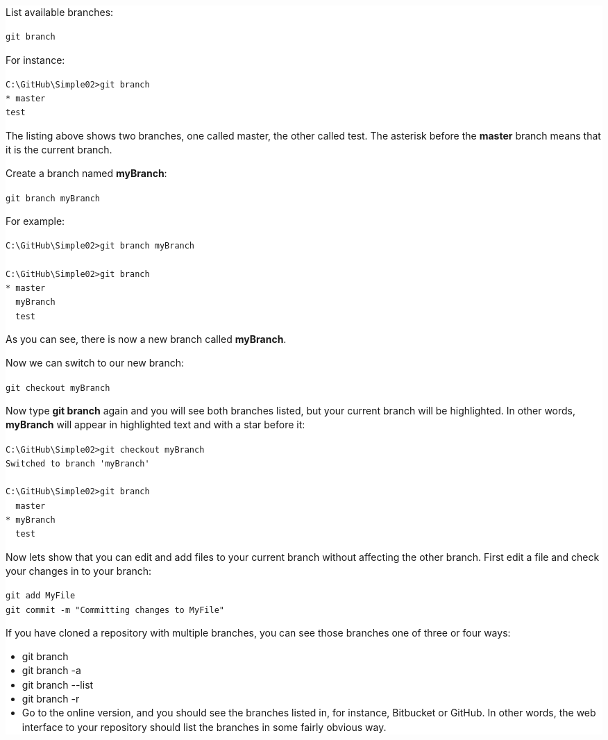 List available branches:

	git branch

For instance:

	C:\GitHub\Simple02>git branch
	* master
	test

The listing above shows two branches, one called master, the other called test. The asterisk before the **master** branch means that it is the current branch.

Create a branch named **myBranch**:

	git branch myBranch

For example:

```
C:\GitHub\Simple02>git branch myBranch

C:\GitHub\Simple02>git branch
* master
  myBranch
  test
```

As you can see, there is now a new branch called **myBranch**.

Now we can switch to our new branch:

	git checkout myBranch

Now type **git branch** again and you will see both branches listed, but
your current branch will be highlighted. In other words, **myBranch**
will appear in highlighted text and with a star before it:

	C:\GitHub\Simple02>git checkout myBranch
	Switched to branch 'myBranch'

	C:\GitHub\Simple02>git branch
	  master
	* myBranch
	  test

Now lets show that you can edit and add files to your current branch
without affecting the other branch. First edit a file and check your
changes in to your branch:

	git add MyFile
	git commit -m "Committing changes to MyFile"

If you have cloned a repository with multiple branches, you can see
those branches one of three or four ways:

- git branch
- git branch -a
- git branch --list
- git branch -r
- Go to the online version, and you should see the branches listed in,
for instance, Bitbucket or GitHub. In other words, the web interface
to your repository should list the branches in some fairly obvious
way.
